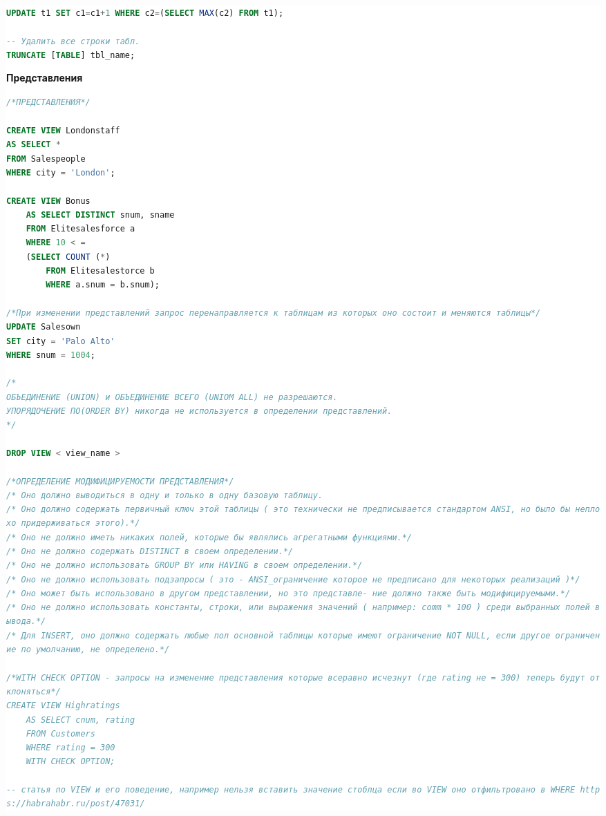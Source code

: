 ```sql
UPDATE t1 SET c1=c1+1 WHERE c2=(SELECT MAX(c2) FROM t1);

-- Удалить все строки табл.
TRUNCATE [TABLE] tbl_name;


```

**Представления**
```sql
/*ПРЕДСТАВЛЕНИЯ*/

CREATE VIEW Londonstaff 
AS SELECT * 
FROM Salespeople 
WHERE city = 'London';

CREATE VIEW Bonus 
	AS SELECT DISTINCT snum, sname 
	FROM Elitesalesforce a 
	WHERE 10 < = 
	(SELECT COUNT (*) 
		FROM Elitesalestorce b 
		WHERE a.snum = b.snum); 

/*При изменении представлений запрос перенаправляется к таблицам из которых оно состоит и меняются таблицы*/
UPDATE Salesown 
SET city = 'Palo Alto' 
WHERE snum = 1004;

/*
ОБЪЕДИНЕНИЕ (UNION) и ОБЪЕДИНЕНИЕ ВСЕГО (UNIOM ALL) не разрешаются.
УПОРЯДОЧЕНИЕ ПО(ORDER BY) никогда не используется в определении представлений.
*/

DROP VIEW < view_name >

/*ОПРЕДЕЛЕНИЕ МОДИФИЦИРУЕМОСТИ ПРЕДСТАВЛЕНИЯ*/
/* Оно должно выводиться в одну и только в одну базовую таблицу.
/* Оно должно содержать первичный ключ этой таблицы ( это технически не предписывается стандартом ANSI, но было бы неплохо придерживаться этого).*/
/* Оно не должно иметь никаких полей, которые бы являлись агрегатными функциями.*/
/* Оно не должно содержать DISTINCT в своем определении.*/
/* Оно не должно использовать GROUP BY или HAVING в своем определении.*/
/* Оно не должно использовать подзапросы ( это - ANSI_ограничение которое не предписано для некоторых реализаций )*/
/* Оно может быть использовано в другом представлении, но это представле- ние должно также быть модифицируемыми.*/
/* Оно не должно использовать константы, строки, или выражения значений ( например: comm * 100 ) среди выбранных полей вывода.*/
/* Для INSERT, оно должно содержать любые пол основной таблицы которые имеют ограничение NOT NULL, если другое ограничение по умолчанию, не определено.*/

/*WITH CHECK OPTION - запросы на изменение представления которые всеравно исчезнут (где rating не = 300) теперь будут отклоняться*/
CREATE VIEW Highratings
	AS SELECT cnum, rating
	FROM Customers
	WHERE rating = 300
	WITH CHECK OPTION;

-- статья по VIEW и его поведение, например нельзя вставить значение стоблца если во VIEW оно отфильтровано в WHERE https://habrahabr.ru/post/47031/
```